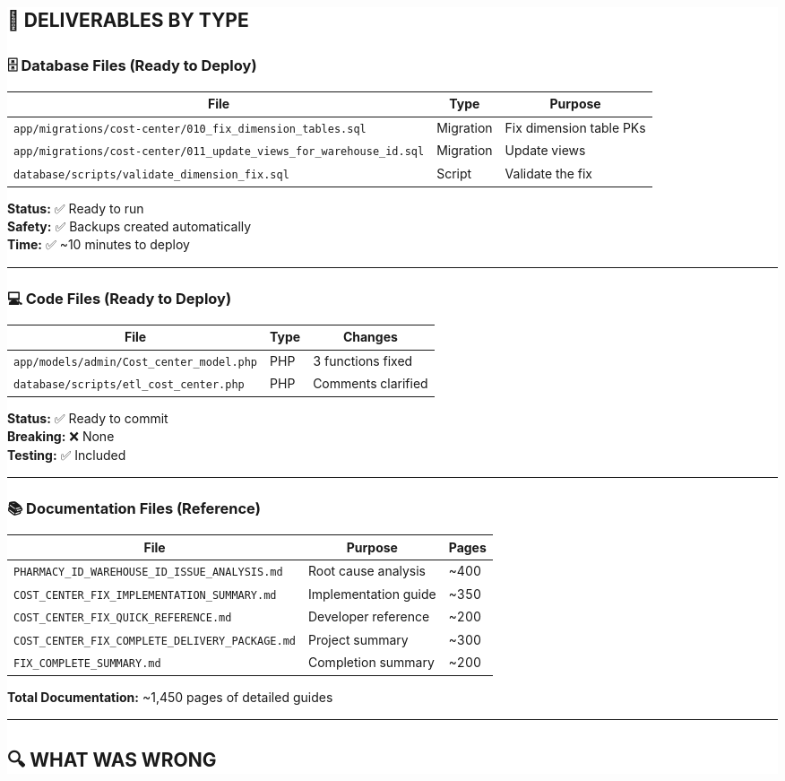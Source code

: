 
## 📁 DELIVERABLES BY TYPE

### 🗄️ Database Files (Ready to Deploy)

| File                                                               | Type      | Purpose                 |
| ------------------------------------------------------------------ | --------- | ----------------------- |
| `app/migrations/cost-center/010_fix_dimension_tables.sql`          | Migration | Fix dimension table PKs |
| `app/migrations/cost-center/011_update_views_for_warehouse_id.sql` | Migration | Update views            |
| `database/scripts/validate_dimension_fix.sql`                      | Script    | Validate the fix        |

**Status:** ✅ Ready to run  
**Safety:** ✅ Backups created automatically  
**Time:** ✅ ~10 minutes to deploy

---

### 💻 Code Files (Ready to Deploy)

| File                                     | Type | Changes            |
| ---------------------------------------- | ---- | ------------------ |
| `app/models/admin/Cost_center_model.php` | PHP  | 3 functions fixed  |
| `database/scripts/etl_cost_center.php`   | PHP  | Comments clarified |

**Status:** ✅ Ready to commit  
**Breaking:** ❌ None  
**Testing:** ✅ Included

---

### 📚 Documentation Files (Reference)

| File                                           | Purpose              | Pages |
| ---------------------------------------------- | -------------------- | ----- |
| `PHARMACY_ID_WAREHOUSE_ID_ISSUE_ANALYSIS.md`   | Root cause analysis  | ~400  |
| `COST_CENTER_FIX_IMPLEMENTATION_SUMMARY.md`    | Implementation guide | ~350  |
| `COST_CENTER_FIX_QUICK_REFERENCE.md`           | Developer reference  | ~200  |
| `COST_CENTER_FIX_COMPLETE_DELIVERY_PACKAGE.md` | Project summary      | ~300  |
| `FIX_COMPLETE_SUMMARY.md`                      | Completion summary   | ~200  |

**Total Documentation:** ~1,450 pages of detailed guides

---

## 🔍 WHAT WAS WRONG
